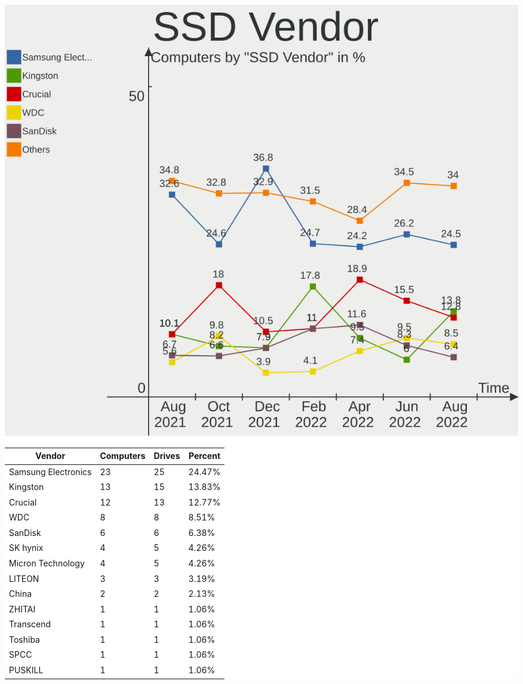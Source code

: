 ![SSD Vendor](./All/images/line_chart/drive_ssd_vendor.svg)

| Vendor              | Computers | Drives | Percent |
|---------------------|-----------|--------|---------|
| Samsung Electronics | 23        | 25     | 24.47%  |
| Kingston            | 13        | 15     | 13.83%  |
| Crucial             | 12        | 13     | 12.77%  |
| WDC                 | 8         | 8      | 8.51%   |
| SanDisk             | 6         | 6      | 6.38%   |
| SK hynix            | 4         | 5      | 4.26%   |
| Micron Technology   | 4         | 5      | 4.26%   |
| LITEON              | 3         | 3      | 3.19%   |
| China               | 2         | 2      | 2.13%   |
| ZHITAI              | 1         | 1      | 1.06%   |
| Transcend           | 1         | 1      | 1.06%   |
| Toshiba             | 1         | 1      | 1.06%   |
| SPCC                | 1         | 1      | 1.06%   |
| PUSKILL             | 1         | 1      | 1.06%   |